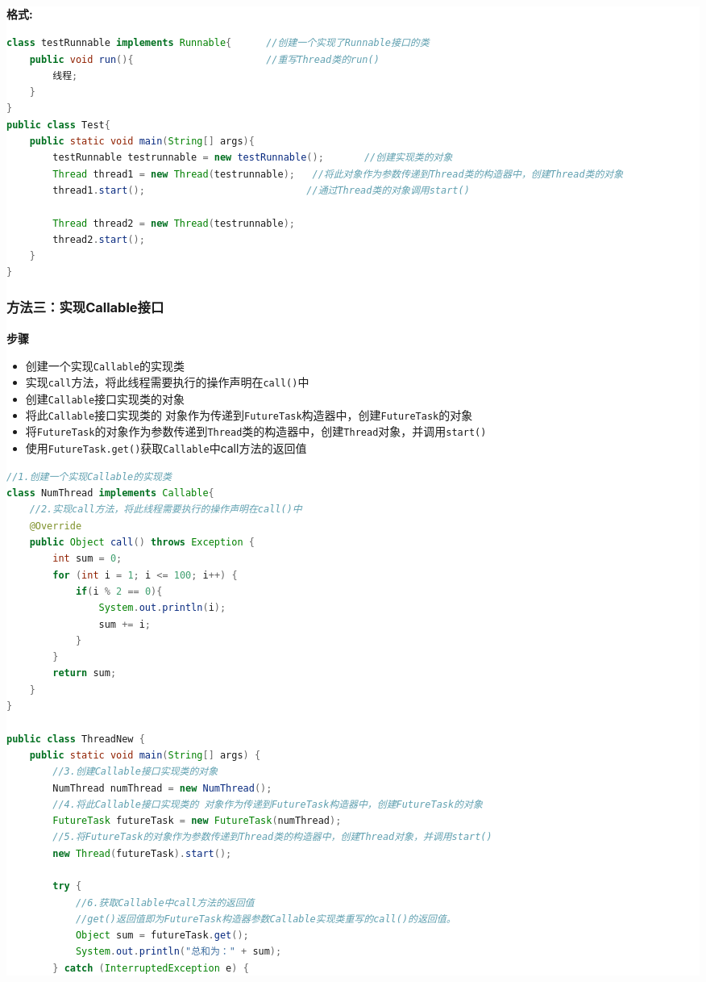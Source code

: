 **格式:**

```java
class testRunnable implements Runnable{      //创建一个实现了Runnable接口的类
    public void run(){          			 //重写Thread类的run()
    	线程;
    }
}
public class Test{
    public static void main(String[] args){
        testRunnable testrunnable = new testRunnable();       //创建实现类的对象
        Thread thread1 = new Thread(testrunnable);   //将此对象作为参数传递到Thread类的构造器中，创建Thread类的对象
        thread1.start();           					//通过Thread类的对象调用start()
        
        Thread thread2 = new Thread(testrunnable);
        thread2.start();
    }
}
```





### 方法三：实现Callable接口

**步骤**

* 创建一个实现`Callable`的实现类
* 实现`call`方法，将此线程需要执行的操作声明在`call()`中
* 创建`Callable`接口实现类的对象
* 将此`Callable`接口实现类的 对象作为传递到`FutureTask`构造器中，创建`FutureTask`的对象
* 将`FutureTask`的对象作为参数传递到`Thread`类的构造器中，创建`Thread`对象，并调用`start()`
* 使用`FutureTask.get()`获取`Callable`中call方法的返回值

````java
//1.创建一个实现Callable的实现类
class NumThread implements Callable{
    //2.实现call方法，将此线程需要执行的操作声明在call()中
    @Override
    public Object call() throws Exception {
        int sum = 0;
        for (int i = 1; i <= 100; i++) {
            if(i % 2 == 0){
                System.out.println(i);
                sum += i;
            }
        }
        return sum;
    }
}

public class ThreadNew {
    public static void main(String[] args) {
        //3.创建Callable接口实现类的对象
        NumThread numThread = new NumThread();
        //4.将此Callable接口实现类的 对象作为传递到FutureTask构造器中，创建FutureTask的对象
        FutureTask futureTask = new FutureTask(numThread);
        //5.将FutureTask的对象作为参数传递到Thread类的构造器中，创建Thread对象，并调用start()
        new Thread(futureTask).start();

        try {
            //6.获取Callable中call方法的返回值
            //get()返回值即为FutureTask构造器参数Callable实现类重写的call()的返回值。
            Object sum = futureTask.get();
            System.out.println("总和为：" + sum);
        } catch (InterruptedException e) {
````
